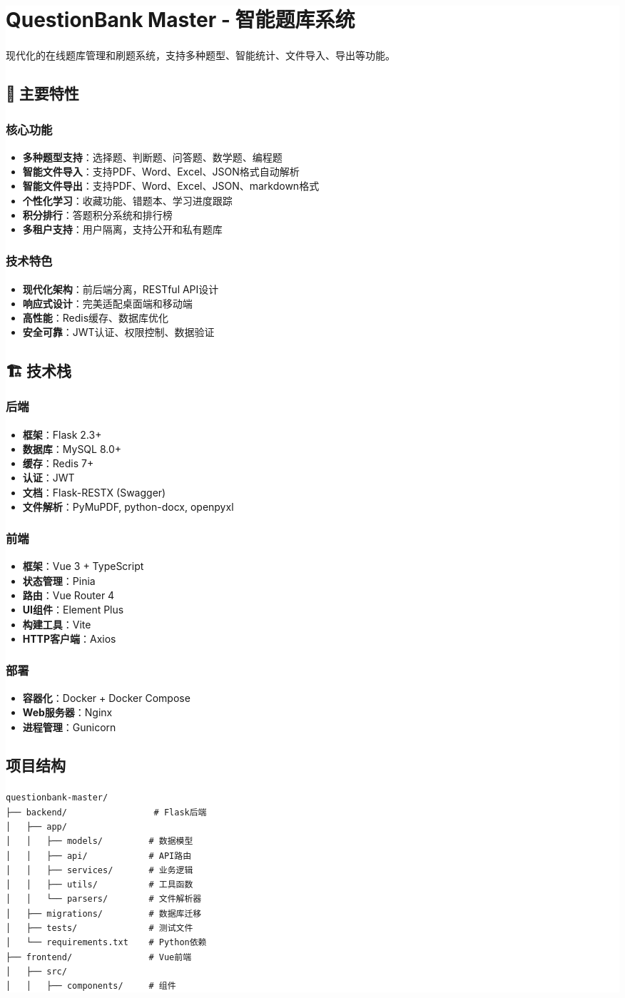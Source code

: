 # QuestionBank Master - 智能题库系统

现代化的在线题库管理和刷题系统，支持多种题型、智能统计、文件导入、导出等功能。

## 🌟 主要特性

### 核心功能
- **多种题型支持**：选择题、判断题、问答题、数学题、编程题
- **智能文件导入**：支持PDF、Word、Excel、JSON格式自动解析
- **智能文件导出**：支持PDF、Word、Excel、JSON、markdown格式
- **个性化学习**：收藏功能、错题本、学习进度跟踪
- **积分排行**：答题积分系统和排行榜
- **多租户支持**：用户隔离，支持公开和私有题库

### 技术特色
- **现代化架构**：前后端分离，RESTful API设计
- **响应式设计**：完美适配桌面端和移动端
- **高性能**：Redis缓存、数据库优化
- **安全可靠**：JWT认证、权限控制、数据验证

## 🏗️ 技术栈

### 后端
- **框架**：Flask 2.3+
- **数据库**：MySQL 8.0+
- **缓存**：Redis 7+
- **认证**：JWT
- **文档**：Flask-RESTX (Swagger)
- **文件解析**：PyMuPDF, python-docx, openpyxl

### 前端
- **框架**：Vue 3 + TypeScript
- **状态管理**：Pinia
- **路由**：Vue Router 4
- **UI组件**：Element Plus
- **构建工具**：Vite
- **HTTP客户端**：Axios

### 部署
- **容器化**：Docker + Docker Compose
- **Web服务器**：Nginx
- **进程管理**：Gunicorn

## 项目结构
```
questionbank-master/
├── backend/                 # Flask后端
│   ├── app/
│   │   ├── models/         # 数据模型
│   │   ├── api/            # API路由
│   │   ├── services/       # 业务逻辑
│   │   ├── utils/          # 工具函数
│   │   └── parsers/        # 文件解析器
│   ├── migrations/         # 数据库迁移
│   ├── tests/              # 测试文件
│   └── requirements.txt    # Python依赖
├── frontend/               # Vue前端
│   ├── src/
│   │   ├── components/     # 组件
```